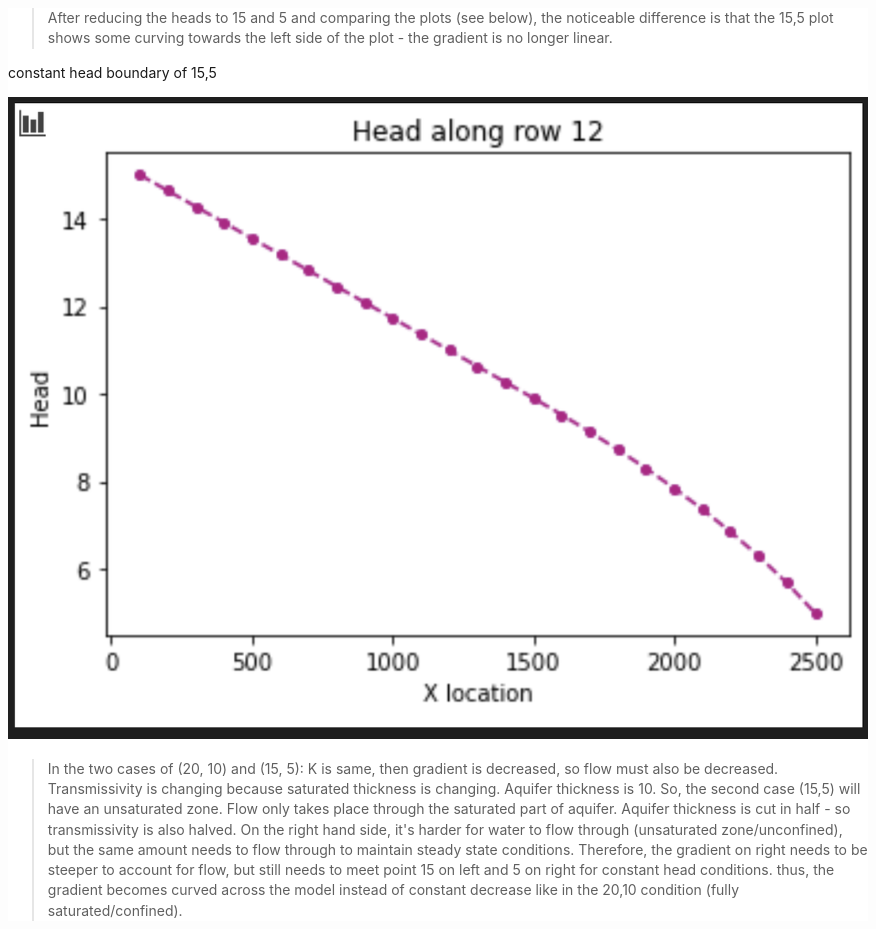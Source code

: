 > After reducing the heads to 15 and 5 and comparing the plots (see below), the noticeable difference is that the 15,5 plot shows some curving towards the left side of the plot - the gradient is no longer linear.  

constant head boundary of 15,5

![](assets/Noonan_HW5_draft_answers-c7af994f.png)

> In the two cases of (20, 10) and (15, 5): K is same, then gradient is decreased, so flow must also be decreased.  Transmissivity is changing because saturated thickness is changing.  Aquifer thickness is 10.  So, the second case (15,5) will have an unsaturated zone.  Flow only takes place through the saturated part of aquifer.  Aquifer thickness is cut in half - so transmissivity is also halved.  On the right hand side, it's harder for water to flow through (unsaturated zone/unconfined), but the same amount needs to flow through to maintain steady state conditions.  Therefore, the gradient on right needs to be steeper to account for flow, but still needs to meet point 15 on left and 5 on right for constant head conditions. thus, the gradient becomes curved across the model instead of constant decrease like in the 20,10 condition (fully saturated/confined).

